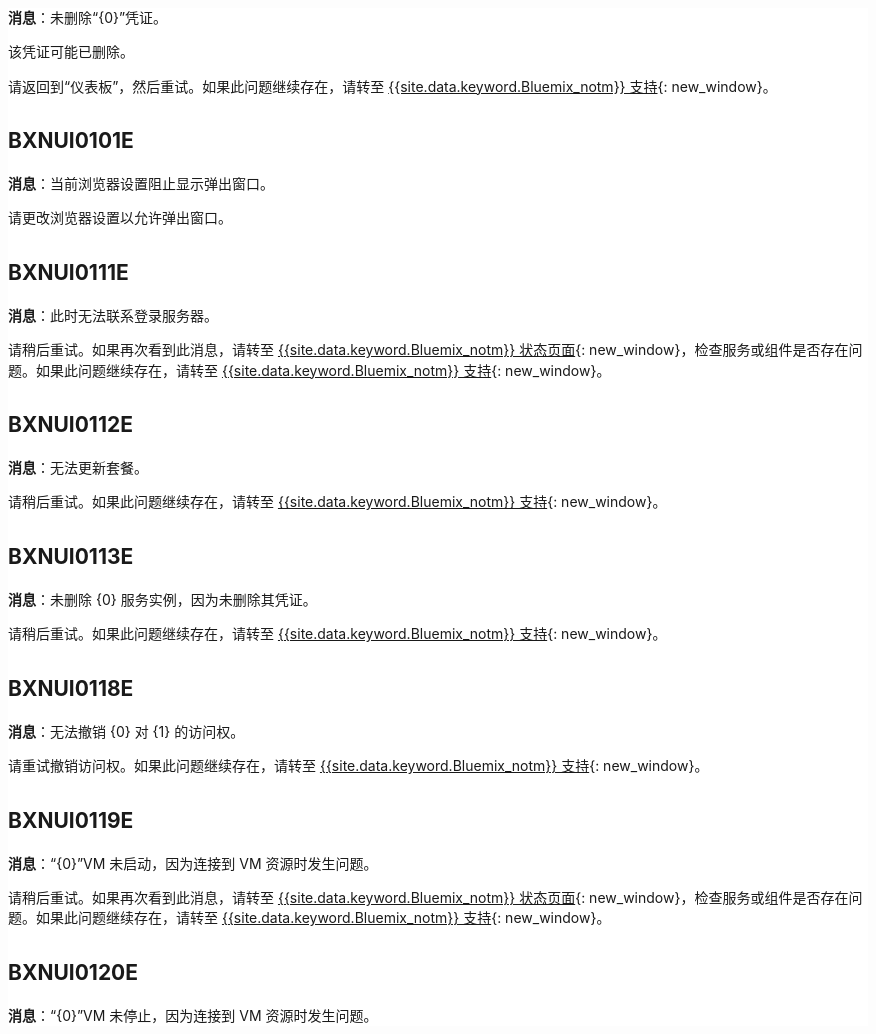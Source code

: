 **消息**：未删除“{0}”凭证。

该凭证可能已删除。

请返回到“仪表板”，然后重试。如果此问题继续存在，请转至 [{{site.data.keyword.Bluemix_notm}} 支持](http://ibm.biz/bluemixsupport){: new_window}。

## BXNUI0101E

**消息**：当前浏览器设置阻止显示弹出窗口。

请更改浏览器设置以允许弹出窗口。

## BXNUI0111E
**消息**：此时无法联系登录服务器。

请稍后重试。如果再次看到此消息，请转至 [{{site.data.keyword.Bluemix_notm}} 状态页面](https://developer.ibm.com/bluemix/support/#status){: new_window}，检查服务或组件是否存在问题。如果此问题继续存在，请转至 [{{site.data.keyword.Bluemix_notm}} 支持](http://ibm.biz/bluemixsupport){: new_window}。

## BXNUI0112E
**消息**：无法更新套餐。

请稍后重试。如果此问题继续存在，请转至 [{{site.data.keyword.Bluemix_notm}} 支持](http://ibm.biz/bluemixsupport){: new_window}。

## BXNUI0113E
**消息**：未删除 {0} 服务实例，因为未删除其凭证。

请稍后重试。如果此问题继续存在，请转至 [{{site.data.keyword.Bluemix_notm}} 支持](http://ibm.biz/bluemixsupport){: new_window}。





## BXNUI0118E

**消息**：无法撤销 {0} 对 {1} 的访问权。

请重试撤销访问权。如果此问题继续存在，请转至 [{{site.data.keyword.Bluemix_notm}} 支持](http://ibm.biz/bluemixsupport){: new_window}。

## BXNUI0119E

**消息**：“{0}”VM 未启动，因为连接到 VM 资源时发生问题。

请稍后重试。如果再次看到此消息，请转至 [{{site.data.keyword.Bluemix_notm}} 状态页面](https://developer.ibm.com/bluemix/support/#status){: new_window}，检查服务或组件是否存在问题。如果此问题继续存在，请转至 [{{site.data.keyword.Bluemix_notm}} 支持](http://ibm.biz/bluemixsupport){: new_window}。

## BXNUI0120E

**消息**：“{0}”VM 未停止，因为连接到 VM 资源时发生问题。
